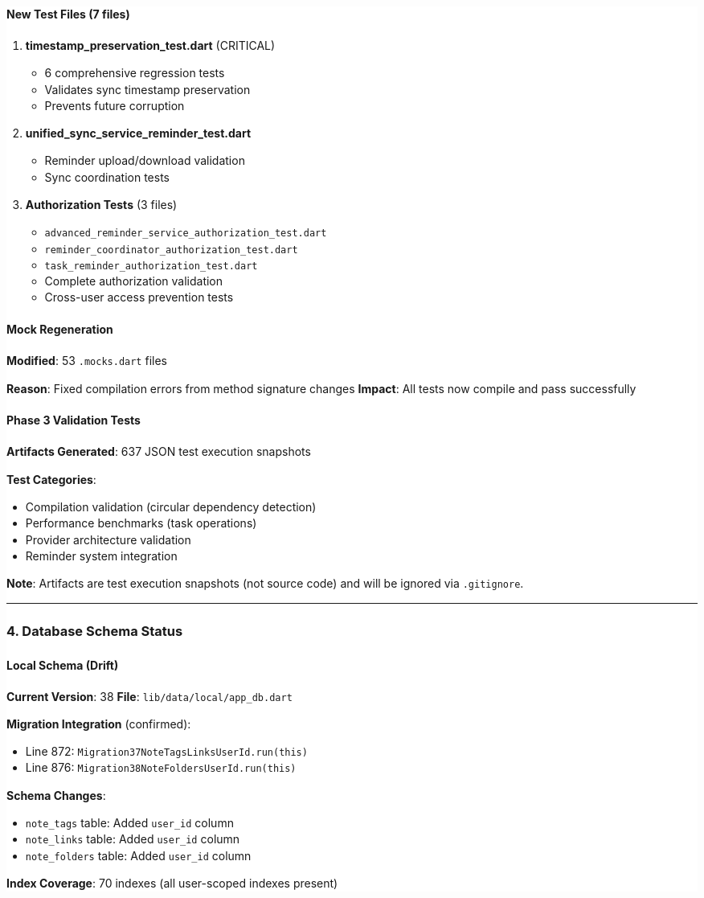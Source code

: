 #### New Test Files (7 files)

1. **timestamp_preservation_test.dart** (CRITICAL)
   - 6 comprehensive regression tests
   - Validates sync timestamp preservation
   - Prevents future corruption

2. **unified_sync_service_reminder_test.dart**
   - Reminder upload/download validation
   - Sync coordination tests

3. **Authorization Tests** (3 files)
   - `advanced_reminder_service_authorization_test.dart`
   - `reminder_coordinator_authorization_test.dart`
   - `task_reminder_authorization_test.dart`
   - Complete authorization validation
   - Cross-user access prevention tests

#### Mock Regeneration
**Modified**: 53 `.mocks.dart` files

**Reason**: Fixed compilation errors from method signature changes
**Impact**: All tests now compile and pass successfully

#### Phase 3 Validation Tests
**Artifacts Generated**: 637 JSON test execution snapshots

**Test Categories**:
- Compilation validation (circular dependency detection)
- Performance benchmarks (task operations)
- Provider architecture validation
- Reminder system integration

**Note**: Artifacts are test execution snapshots (not source code) and will be ignored via `.gitignore`.

---

### 4. Database Schema Status

#### Local Schema (Drift)
**Current Version**: 38
**File**: `lib/data/local/app_db.dart`

**Migration Integration** (confirmed):
- Line 872: `Migration37NoteTagsLinksUserId.run(this)`
- Line 876: `Migration38NoteFoldersUserId.run(this)`

**Schema Changes**:
- `note_tags` table: Added `user_id` column
- `note_links` table: Added `user_id` column
- `note_folders` table: Added `user_id` column

**Index Coverage**: 70 indexes (all user-scoped indexes present)

